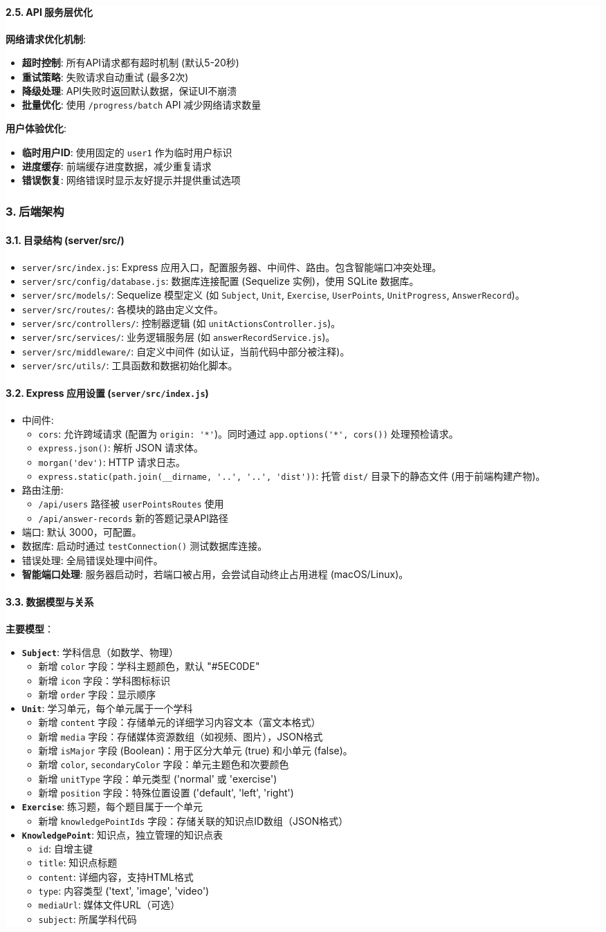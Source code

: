 #### 2.5. API 服务层优化

**网络请求优化机制**:
- **超时控制**: 所有API请求都有超时机制 (默认5-20秒)
- **重试策略**: 失败请求自动重试 (最多2次)
- **降级处理**: API失败时返回默认数据，保证UI不崩溃
- **批量优化**: 使用 `/progress/batch` API 减少网络请求数量

**用户体验优化**:
- **临时用户ID**: 使用固定的 `user1` 作为临时用户标识
- **进度缓存**: 前端缓存进度数据，减少重复请求
- **错误恢复**: 网络错误时显示友好提示并提供重试选项

### 3. 后端架构

#### 3.1. 目录结构 (server/src/)

- `server/src/index.js`: Express 应用入口，配置服务器、中间件、路由。包含智能端口冲突处理。
- `server/src/config/database.js`: 数据库连接配置 (Sequelize 实例)，使用 SQLite 数据库。
- `server/src/models/`: Sequelize 模型定义 (如 `Subject`, `Unit`, `Exercise`, `UserPoints`, `UnitProgress`, `AnswerRecord`)。
- `server/src/routes/`: 各模块的路由定义文件。
- `server/src/controllers/`: 控制器逻辑 (如 `unitActionsController.js`)。
- `server/src/services/`: 业务逻辑服务层 (如 `answerRecordService.js`)。
- `server/src/middleware/`: 自定义中间件 (如认证，当前代码中部分被注释)。
- `server/src/utils/`: 工具函数和数据初始化脚本。

#### 3.2. Express 应用设置 (`server/src/index.js`)

- 中间件:
  - `cors`: 允许跨域请求 (配置为 `origin: '*'`)。同时通过 `app.options('*', cors())` 处理预检请求。
  - `express.json()`: 解析 JSON 请求体。
  - `morgan('dev')`: HTTP 请求日志。
  - `express.static(path.join(__dirname, '..', '..', 'dist'))`: 托管 `dist/` 目录下的静态文件 (用于前端构建产物)。
- 路由注册: 
  - `/api/users` 路径被 `userPointsRoutes` 使用
  - `/api/answer-records` 新的答题记录API路径
- 端口: 默认 3000，可配置。
- 数据库: 启动时通过 `testConnection()` 测试数据库连接。
- 错误处理: 全局错误处理中间件。
- **智能端口处理**: 服务器启动时，若端口被占用，会尝试自动终止占用进程 (macOS/Linux)。

#### 3.3. 数据模型与关系

**主要模型**：

- **`Subject`**: 学科信息（如数学、物理）
  - 新增 `color` 字段：学科主题颜色，默认 "#5EC0DE"
  - 新增 `icon` 字段：学科图标标识
  - 新增 `order` 字段：显示顺序
- **`Unit`**: 学习单元，每个单元属于一个学科
  - 新增 `content` 字段：存储单元的详细学习内容文本（富文本格式）
  - 新增 `media` 字段：存储媒体资源数组（如视频、图片），JSON格式
  - 新增 `isMajor` 字段 (Boolean)：用于区分大单元 (true) 和小单元 (false)。
  - 新增 `color`, `secondaryColor` 字段：单元主题色和次要颜色
  - 新增 `unitType` 字段：单元类型 ('normal' 或 'exercise')
  - 新增 `position` 字段：特殊位置设置 ('default', 'left', 'right')
- **`Exercise`**: 练习题，每个题目属于一个单元
  - 新增 `knowledgePointIds` 字段：存储关联的知识点ID数组（JSON格式）
- **`KnowledgePoint`**: 知识点，独立管理的知识点表
  - `id`: 自增主键
  - `title`: 知识点标题
  - `content`: 详细内容，支持HTML格式
  - `type`: 内容类型 ('text', 'image', 'video')
  - `mediaUrl`: 媒体文件URL（可选）
  - `subject`: 所属学科代码